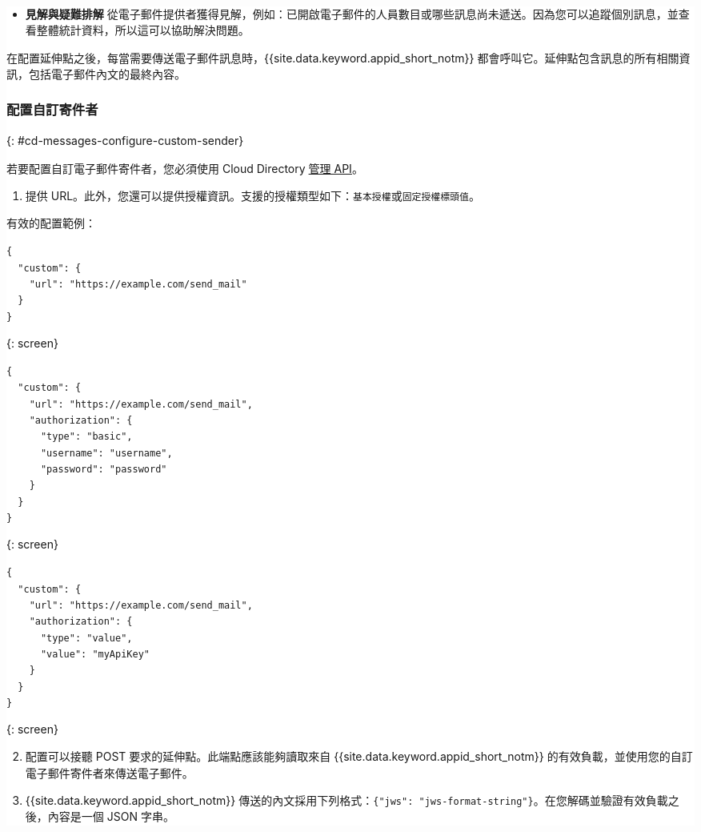 - **見解與疑難排解**
從電子郵件提供者獲得見解，例如：已開啟電子郵件的人員數目或哪些訊息尚未遞送。因為您可以追蹤個別訊息，並查看整體統計資料，所以這可以協助解決問題。

在配置延伸點之後，每當需要傳送電子郵件訊息時，{{site.data.keyword.appid_short_notm}} 都會呼叫它。延伸點包含訊息的所有相關資訊，包括電子郵件內文的最終內容。



### 配置自訂寄件者
{: #cd-messages-configure-custom-sender}

若要配置自訂電子郵件寄件者，您必須使用 Cloud Directory <a href="https://us-south.appid.cloud.ibm.com/swagger-ui/#/Management%20API%20-%20Config/mgmt.set_cloud_directory_email_dispatcher" target="_blank">管理 API</a>。


1. 提供 URL。此外，您還可以提供授權資訊。支援的授權類型如下：`基本授權`或`固定授權標頭值`。

  有效的配置範例：
  ```
  {
    "custom": {
      "url": "https://example.com/send_mail"
    }
  }
  ```
  {: screen}

  ```
  {
    "custom": {
      "url": "https://example.com/send_mail",
      "authorization": {
        "type": "basic",
        "username": "username",
        "password": "password"
      }
    }
  }
  ```
  {: screen}

  ```
  {
    "custom": {
      "url": "https://example.com/send_mail",
      "authorization": {
        "type": "value",
        "value": "myApiKey"
      }
    }
  }
  ```
  {: screen}

2. 配置可以接聽 POST 要求的延伸點。此端點應該能夠讀取來自 {{site.data.keyword.appid_short_notm}} 的有效負載，並使用您的自訂電子郵件寄件者來傳送電子郵件。

3. {{site.data.keyword.appid_short_notm}} 傳送的內文採用下列格式：`{"jws": "jws-format-string"}`。在您解碼並驗證有效負載之後，內容是一個 JSON 字串。
